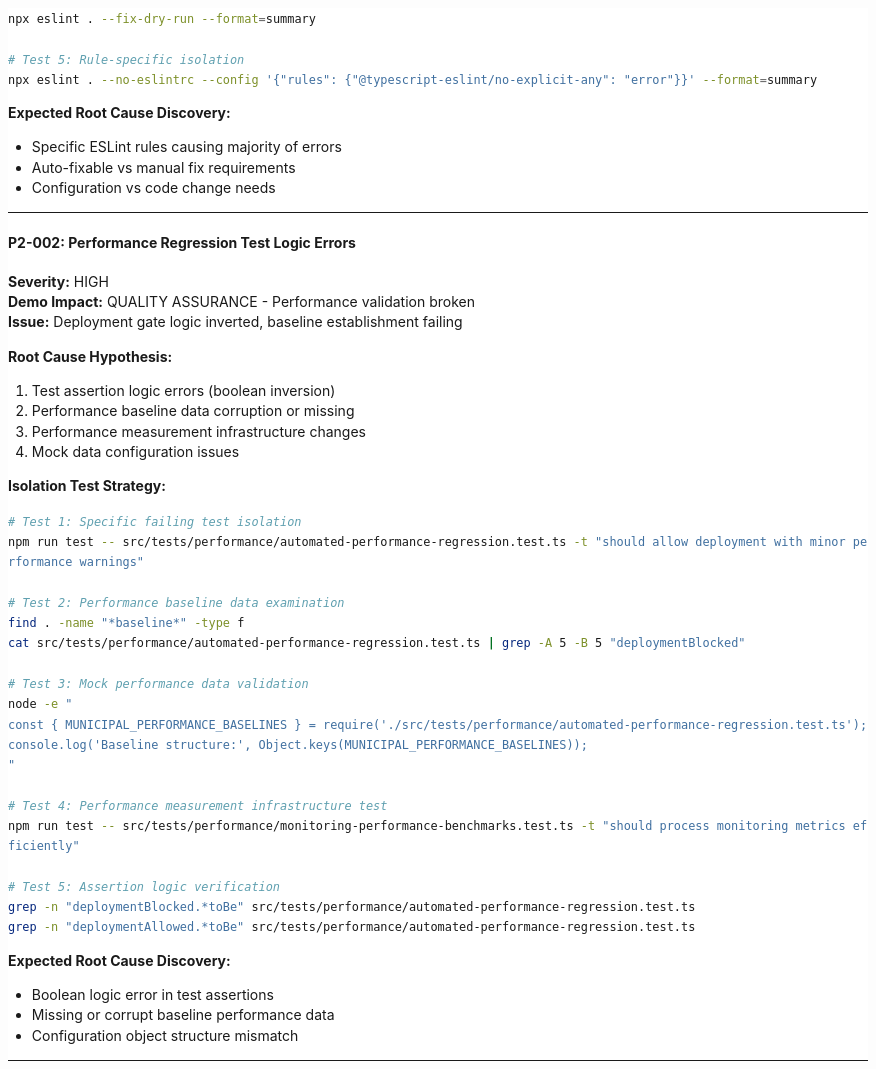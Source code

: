 ```bash
npx eslint . --fix-dry-run --format=summary

# Test 5: Rule-specific isolation
npx eslint . --no-eslintrc --config '{"rules": {"@typescript-eslint/no-explicit-any": "error"}}' --format=summary
```

**Expected Root Cause Discovery:**
- Specific ESLint rules causing majority of errors
- Auto-fixable vs manual fix requirements
- Configuration vs code change needs

---

#### **P2-002: Performance Regression Test Logic Errors**
**Severity:** HIGH  
**Demo Impact:** QUALITY ASSURANCE - Performance validation broken  
**Issue:** Deployment gate logic inverted, baseline establishment failing

**Root Cause Hypothesis:**
1. Test assertion logic errors (boolean inversion)
2. Performance baseline data corruption or missing
3. Performance measurement infrastructure changes
4. Mock data configuration issues

**Isolation Test Strategy:**
```bash
# Test 1: Specific failing test isolation
npm run test -- src/tests/performance/automated-performance-regression.test.ts -t "should allow deployment with minor performance warnings"

# Test 2: Performance baseline data examination
find . -name "*baseline*" -type f
cat src/tests/performance/automated-performance-regression.test.ts | grep -A 5 -B 5 "deploymentBlocked"

# Test 3: Mock performance data validation
node -e "
const { MUNICIPAL_PERFORMANCE_BASELINES } = require('./src/tests/performance/automated-performance-regression.test.ts');
console.log('Baseline structure:', Object.keys(MUNICIPAL_PERFORMANCE_BASELINES));
"

# Test 4: Performance measurement infrastructure test
npm run test -- src/tests/performance/monitoring-performance-benchmarks.test.ts -t "should process monitoring metrics efficiently"

# Test 5: Assertion logic verification
grep -n "deploymentBlocked.*toBe" src/tests/performance/automated-performance-regression.test.ts
grep -n "deploymentAllowed.*toBe" src/tests/performance/automated-performance-regression.test.ts
```

**Expected Root Cause Discovery:**
- Boolean logic error in test assertions
- Missing or corrupt baseline performance data
- Configuration object structure mismatch

---